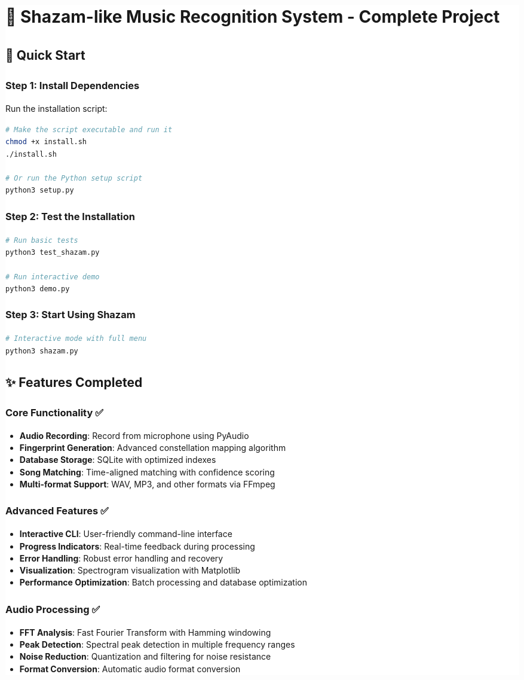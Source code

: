 # 🎵 Shazam-like Music Recognition System - Complete Project

## 🚀 Quick Start

### Step 1: Install Dependencies

Run the installation script:
```bash
# Make the script executable and run it
chmod +x install.sh
./install.sh

# Or run the Python setup script
python3 setup.py
```

### Step 2: Test the Installation

```bash
# Run basic tests
python3 test_shazam.py

# Run interactive demo
python3 demo.py
```

### Step 3: Start Using Shazam

```bash
# Interactive mode with full menu
python3 shazam.py
```

## ✨ Features Completed

### Core Functionality ✅
- **Audio Recording**: Record from microphone using PyAudio
- **Fingerprint Generation**: Advanced constellation mapping algorithm
- **Database Storage**: SQLite with optimized indexes
- **Song Matching**: Time-aligned matching with confidence scoring
- **Multi-format Support**: WAV, MP3, and other formats via FFmpeg

### Advanced Features ✅
- **Interactive CLI**: User-friendly command-line interface
- **Progress Indicators**: Real-time feedback during processing
- **Error Handling**: Robust error handling and recovery
- **Visualization**: Spectrogram visualization with Matplotlib
- **Performance Optimization**: Batch processing and database optimization

### Audio Processing ✅
- **FFT Analysis**: Fast Fourier Transform with Hamming windowing
- **Peak Detection**: Spectral peak detection in multiple frequency ranges
- **Noise Reduction**: Quantization and filtering for noise resistance
- **Format Conversion**: Automatic audio format conversion
